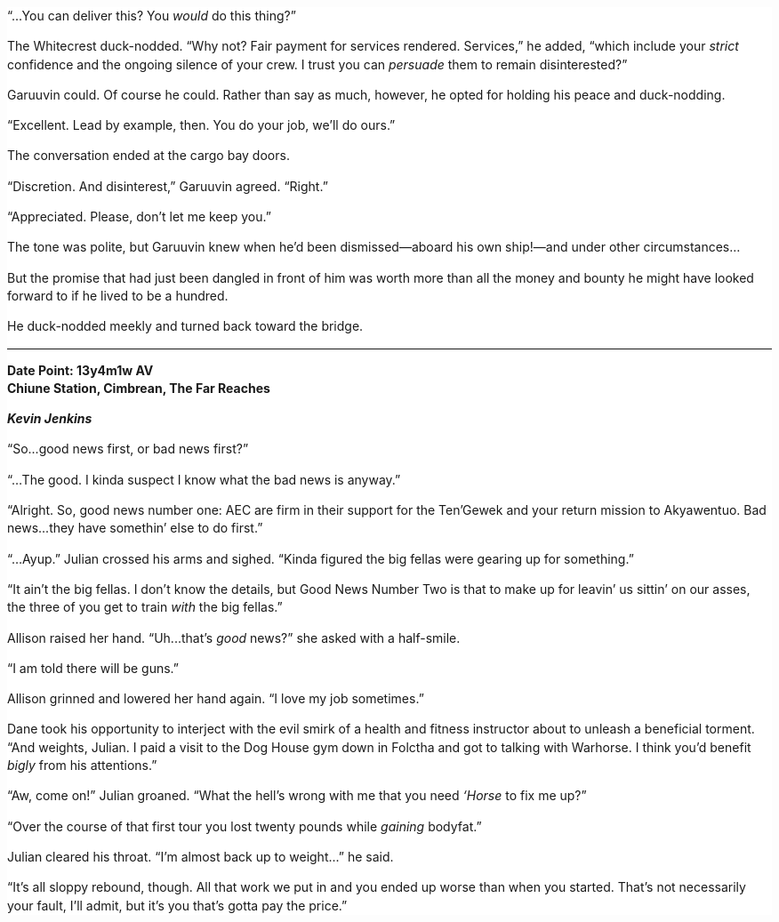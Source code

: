 “...You can deliver this? You *would* do this thing?”

The Whitecrest duck-nodded. “Why not? Fair payment for services rendered. Services,” he added, “which include your *strict* confidence and the ongoing silence of your crew. I trust you can *persuade* them to remain disinterested?”

Garuuvin could. Of course he could. Rather than say as much, however, he opted for holding his peace and duck-nodding.

“Excellent. Lead by example, then. You do your job, we’ll do ours.”

The conversation ended at the cargo bay doors.

“Discretion. And disinterest,” Garuuvin agreed. “Right.”

“Appreciated. Please, don’t let me keep you.”

The tone was polite, but Garuuvin knew when he’d been dismissed—aboard his own ship!—and under other circumstances…

But the promise that had just been dangled in front of him was worth more than all the money and bounty he might have looked forward to if he lived to be a hundred.

He duck-nodded meekly and turned back toward the bridge.
___

**Date Point: 13y4m1w AV**    
**Chiune Station, Cimbrean, The Far Reaches**

***Kevin Jenkins***

“So...good news first, or bad news first?”

“…The good. I kinda suspect I know what the bad news is anyway.”

“Alright. So, good news number one: AEC are firm in their support for the Ten’Gewek and your return mission to Akyawentuo.  Bad news...they have somethin’ else to do first.”

“…Ayup.” Julian crossed his arms and sighed. “Kinda figured the big fellas were gearing up for something.”

“It ain’t the big fellas. I don’t know the details, but Good News Number Two is that to make up for leavin’ us sittin’ on our asses, the three of you get to train *with* the big fellas.”

Allison raised her hand. “Uh...that’s *good* news?” she asked with a half-smile.

“I am told there will be guns.”

Allison grinned and lowered her hand again. “I love my job sometimes.”

Dane took his opportunity to interject with the evil smirk of a health and fitness instructor about to unleash a beneficial torment. “And weights, Julian. I paid a visit to the Dog House gym down in Folctha and got to talking with Warhorse. I think you’d benefit *bigly* from his attentions.”

“Aw, come on!” Julian groaned. “What the hell’s wrong with me that you need *‘Horse* to fix me up?”

“Over the course of that first tour you lost twenty pounds while *gaining* bodyfat.”

Julian cleared his throat. “I’m almost back up to weight...” he said.

“It’s all sloppy rebound, though. All that work we put in and you ended up worse than when you started. That’s not necessarily your fault, I’ll admit, but it’s you that’s gotta pay the price.”
